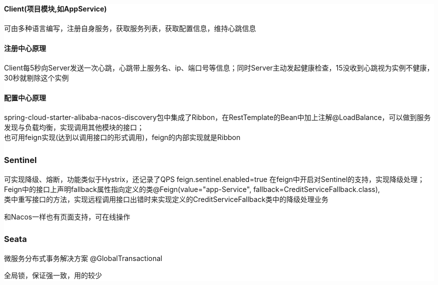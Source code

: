 #### Client(项目模块,如AppService)
可由多种语言编写，注册自身服务，获取服务列表，获取配置信息，维持心跳信息  

#### 注册中心原理
Client每5秒向Server发送一次心跳，心跳带上服务名、ip、端口号等信息；同时Server主动发起健康检查，15没收到心跳视为实例不健康，30秒就剔除这个实例  

#### 配置中心原理  


spring-cloud-starter-alibaba-nacos-discovery包中集成了Ribbon，在RestTemplate的Bean中加上注解@LoadBalance，可以做到服务发现与负载均衡，实现调用其他模块的接口；  
也可用feign实现(达到以调用接口的形式调用)，feign的内部实现就是Ribbon

### Sentinel
可实现降级、熔断，功能类似于Hystrix，还记录了QPS
feign.sentinel.enabled=true  在feign中开启对Sentinel的支持，实现降级处理；  
Feign中的接口上声明fallback属性指向定义的类@Feign(value="app-Service", fallback=CreditServiceFallback.class),  
类中重写接口的方法，实现远程调用接口出错时来实现定义的CreditServiceFallback类中的降级处理业务
  
和Nacos一样也有页面支持，可在线操作

### Seata  
微服务分布式事务解决方案 
@GlobalTransactional

全局锁，保证强一致，用的较少




